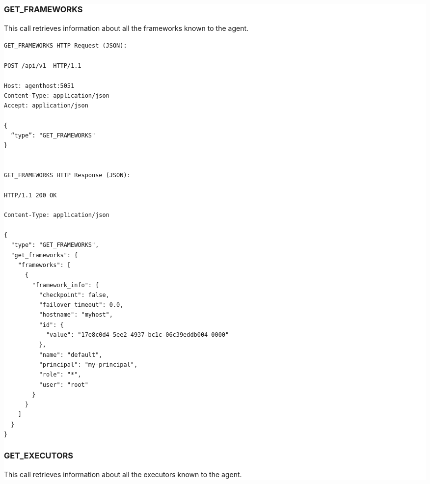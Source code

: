### GET_FRAMEWORKS

This call retrieves information about all the frameworks known to the agent.

```
GET_FRAMEWORKS HTTP Request (JSON):

POST /api/v1  HTTP/1.1

Host: agenthost:5051
Content-Type: application/json
Accept: application/json

{
  “type”: "GET_FRAMEWORKS"
}


GET_FRAMEWORKS HTTP Response (JSON):

HTTP/1.1 200 OK

Content-Type: application/json

{
  "type": "GET_FRAMEWORKS",
  "get_frameworks": {
    "frameworks": [
      {
        "framework_info": {
          "checkpoint": false,
          "failover_timeout": 0.0,
          "hostname": "myhost",
          "id": {
            "value": "17e8c0d4-5ee2-4937-bc1c-06c39eddb004-0000"
          },
          "name": "default",
          "principal": "my-principal",
          "role": "*",
          "user": "root"
        }
      }
    ]
  }
}

```

### GET_EXECUTORS

This call retrieves information about all the executors known to the agent.
